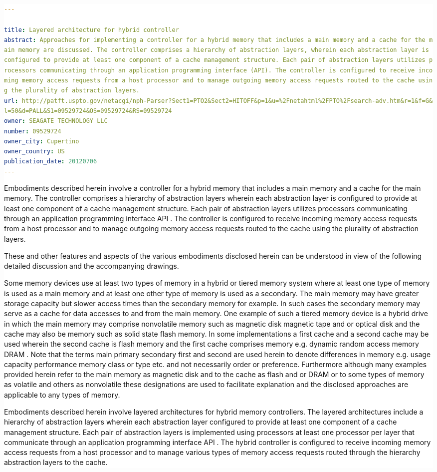 ```yaml
---

title: Layered architecture for hybrid controller
abstract: Approaches for implementing a controller for a hybrid memory that includes a main memory and a cache for the main memory are discussed. The controller comprises a hierarchy of abstraction layers, wherein each abstraction layer is configured to provide at least one component of a cache management structure. Each pair of abstraction layers utilizes processors communicating through an application programming interface (API). The controller is configured to receive incoming memory access requests from a host processor and to manage outgoing memory access requests routed to the cache using the plurality of abstraction layers.
url: http://patft.uspto.gov/netacgi/nph-Parser?Sect1=PTO2&Sect2=HITOFF&p=1&u=%2Fnetahtml%2FPTO%2Fsearch-adv.htm&r=1&f=G&l=50&d=PALL&S1=09529724&OS=09529724&RS=09529724
owner: SEAGATE TECHNOLOGY LLC
number: 09529724
owner_city: Cupertino
owner_country: US
publication_date: 20120706
---
```

Embodiments described herein involve a controller for a hybrid memory that includes a main memory and a cache for the main memory. The controller comprises a hierarchy of abstraction layers wherein each abstraction layer is configured to provide at least one component of a cache management structure. Each pair of abstraction layers utilizes processors communicating through an application programming interface API . The controller is configured to receive incoming memory access requests from a host processor and to manage outgoing memory access requests routed to the cache using the plurality of abstraction layers.

These and other features and aspects of the various embodiments disclosed herein can be understood in view of the following detailed discussion and the accompanying drawings.

Some memory devices use at least two types of memory in a hybrid or tiered memory system where at least one type of memory is used as a main memory and at least one other type of memory is used as a secondary. The main memory may have greater storage capacity but slower access times than the secondary memory for example. In such cases the secondary memory may serve as a cache for data accesses to and from the main memory. One example of such a tiered memory device is a hybrid drive in which the main memory may comprise nonvolatile memory such as magnetic disk magnetic tape and or optical disk and the cache may also be memory such as solid state flash memory. In some implementations a first cache and a second cache may be used wherein the second cache is flash memory and the first cache comprises memory e.g. dynamic random access memory DRAM . Note that the terms main primary secondary first and second are used herein to denote differences in memory e.g. usage capacity performance memory class or type etc. and not necessarily order or preference. Furthermore although many examples provided herein refer to the main memory as magnetic disk and to the cache as flash and or DRAM or to some types of memory as volatile and others as nonvolatile these designations are used to facilitate explanation and the disclosed approaches are applicable to any types of memory.

Embodiments described herein involve layered architectures for hybrid memory controllers. The layered architectures include a hierarchy of abstraction layers wherein each abstraction layer configured to provide at least one component of a cache management structure. Each pair of abstraction layers is implemented using processors at least one processor per layer that communicate through an application programming interface API . The hybrid controller is configured to receive incoming memory access requests from a host processor and to manage various types of memory access requests routed through the hierarchy abstraction layers to the cache.
